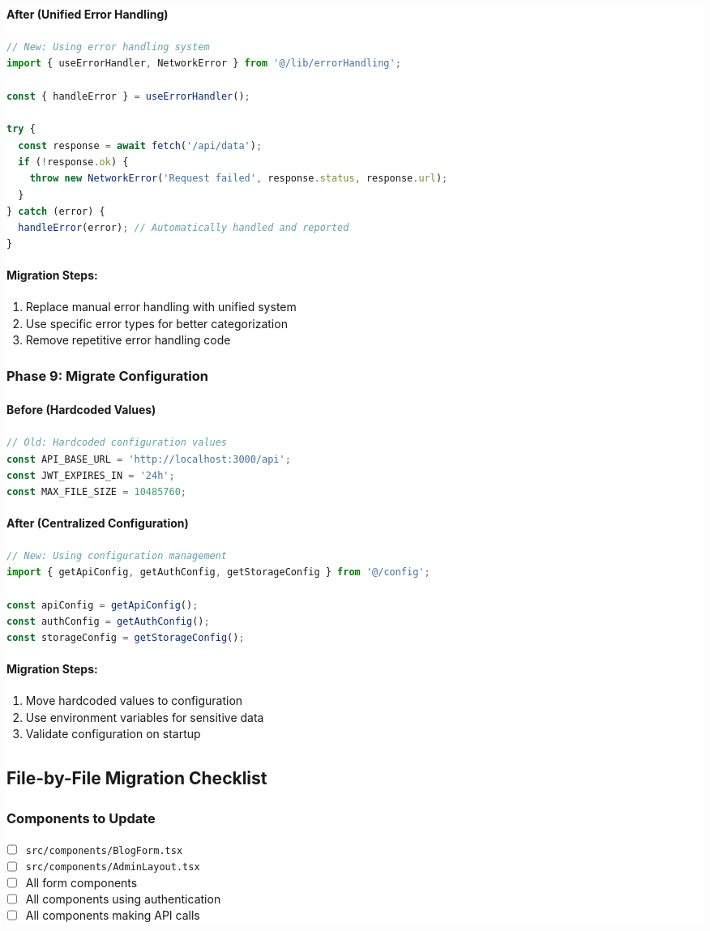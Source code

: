 #### After (Unified Error Handling)
```typescript
// New: Using error handling system
import { useErrorHandler, NetworkError } from '@/lib/errorHandling';

const { handleError } = useErrorHandler();

try {
  const response = await fetch('/api/data');
  if (!response.ok) {
    throw new NetworkError('Request failed', response.status, response.url);
  }
} catch (error) {
  handleError(error); // Automatically handled and reported
}
```

#### Migration Steps:
1. Replace manual error handling with unified system
2. Use specific error types for better categorization
3. Remove repetitive error handling code

### Phase 9: Migrate Configuration

#### Before (Hardcoded Values)
```typescript
// Old: Hardcoded configuration values
const API_BASE_URL = 'http://localhost:3000/api';
const JWT_EXPIRES_IN = '24h';
const MAX_FILE_SIZE = 10485760;
```

#### After (Centralized Configuration)
```typescript
// New: Using configuration management
import { getApiConfig, getAuthConfig, getStorageConfig } from '@/config';

const apiConfig = getApiConfig();
const authConfig = getAuthConfig();
const storageConfig = getStorageConfig();
```

#### Migration Steps:
1. Move hardcoded values to configuration
2. Use environment variables for sensitive data
3. Validate configuration on startup

## File-by-File Migration Checklist

### Components to Update
- [ ] `src/components/BlogForm.tsx`
- [ ] `src/components/AdminLayout.tsx`
- [ ] All form components
- [ ] All components using authentication
- [ ] All components making API calls
